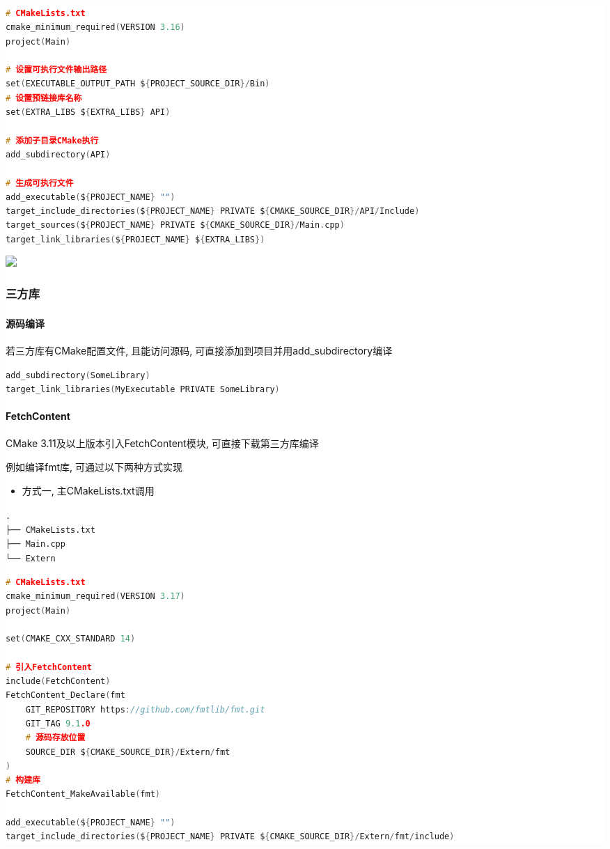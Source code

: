 ```c
# CMakeLists.txt
cmake_minimum_required(VERSION 3.16)
project(Main)

# 设置可执行文件输出路径
set(EXECUTABLE_OUTPUT_PATH ${PROJECT_SOURCE_DIR}/Bin)
# 设置预链接库名称
set(EXTRA_LIBS ${EXTRA_LIBS} API)

# 添加子目录CMake执行
add_subdirectory(API)

# 生成可执行文件
add_executable(${PROJECT_NAME} "")
target_include_directories(${PROJECT_NAME} PRIVATE ${CMAKE_SOURCE_DIR}/API/Include)
target_sources(${PROJECT_NAME} PRIVATE ${CMAKE_SOURCE_DIR}/Main.cpp)
target_link_libraries(${PROJECT_NAME} ${EXTRA_LIBS})
```

![](https://raw.githubusercontent.com/dmjcb/self_assets/main/image/20241022231348.png)

### 三方库

#### 源码编译

若三方库有CMake配置文件, 且能访问源码, 可直接添加到项目并用add_subdirectory编译

```c
add_subdirectory(SomeLibrary)
target_link_libraries(MyExecutable PRIVATE SomeLibrary)
```

#### FetchContent

CMake 3.11及以上版本引入FetchContent模块, 可直接下载第三方库编译

例如编译fmt库, 可通过以下两种方式实现

- 方式一, 主CMakeLists.txt调用

```shell
.
├── CMakeLists.txt
├── Main.cpp
└── Extern
```

```c
# CMakeLists.txt
cmake_minimum_required(VERSION 3.17)
project(Main)

set(CMAKE_CXX_STANDARD 14)

# 引入FetchContent
include(FetchContent)
FetchContent_Declare(fmt
    GIT_REPOSITORY https://github.com/fmtlib/fmt.git
    GIT_TAG 9.1.0
    # 源码存放位置
    SOURCE_DIR ${CMAKE_SOURCE_DIR}/Extern/fmt
)
# 构建库
FetchContent_MakeAvailable(fmt)

add_executable(${PROJECT_NAME} "")
target_include_directories(${PROJECT_NAME} PRIVATE ${CMAKE_SOURCE_DIR}/Extern/fmt/include)
```